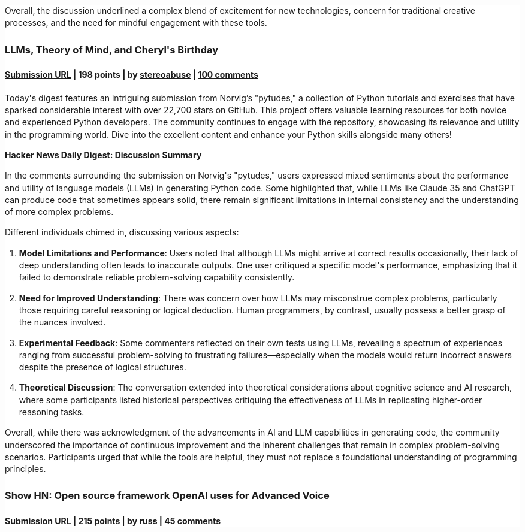 Overall, the discussion underlined a complex blend of excitement for new technologies, concern for traditional creative processes, and the need for mindful engagement with these tools.

### LLMs, Theory of Mind, and Cheryl's Birthday

#### [Submission URL](https://github.com/norvig/pytudes/blob/main/ipynb/CherylMind.ipynb) | 198 points | by [stereoabuse](https://news.ycombinator.com/user?id=stereoabuse) | [100 comments](https://news.ycombinator.com/item?id=41745788)

Today's digest features an intriguing submission from Norvig’s "pytudes," a collection of Python tutorials and exercises that have sparked considerable interest with over 22,700 stars on GitHub. This project offers valuable learning resources for both novice and experienced Python developers. The community continues to engage with the repository, showcasing its relevance and utility in the programming world. Dive into the excellent content and enhance your Python skills alongside many others!

**Hacker News Daily Digest: Discussion Summary**

In the comments surrounding the submission on Norvig's "pytudes," users expressed mixed sentiments about the performance and utility of language models (LLMs) in generating Python code. Some highlighted that, while LLMs like Claude 35 and ChatGPT can produce code that sometimes appears solid, there remain significant limitations in internal consistency and the understanding of more complex problems.

Different individuals chimed in, discussing various aspects:

1. **Model Limitations and Performance**: Users noted that although LLMs might arrive at correct results occasionally, their lack of deep understanding often leads to inaccurate outputs. One user critiqued a specific model's performance, emphasizing that it failed to demonstrate reliable problem-solving capability consistently.

2. **Need for Improved Understanding**: There was concern over how LLMs may misconstrue complex problems, particularly those requiring careful reasoning or logical deduction. Human programmers, by contrast, usually possess a better grasp of the nuances involved.

3. **Experimental Feedback**: Some commenters reflected on their own tests using LLMs, revealing a spectrum of experiences ranging from successful problem-solving to frustrating failures—especially when the models would return incorrect answers despite the presence of logical structures.

4. **Theoretical Discussion**: The conversation extended into theoretical considerations about cognitive science and AI research, where some participants listed historical perspectives critiquing the effectiveness of LLMs in replicating higher-order reasoning tasks.

Overall, while there was acknowledgment of the advancements in AI and LLM capabilities in generating code, the community underscored the importance of continuous improvement and the inherent challenges that remain in complex problem-solving scenarios. Participants urged that while the tools are helpful, they must not replace a foundational understanding of programming principles.

### Show HN: Open source framework OpenAI uses for Advanced Voice

#### [Submission URL](https://github.com/livekit/agents) | 215 points | by [russ](https://news.ycombinator.com/user?id=russ) | [45 comments](https://news.ycombinator.com/item?id=41743327)
